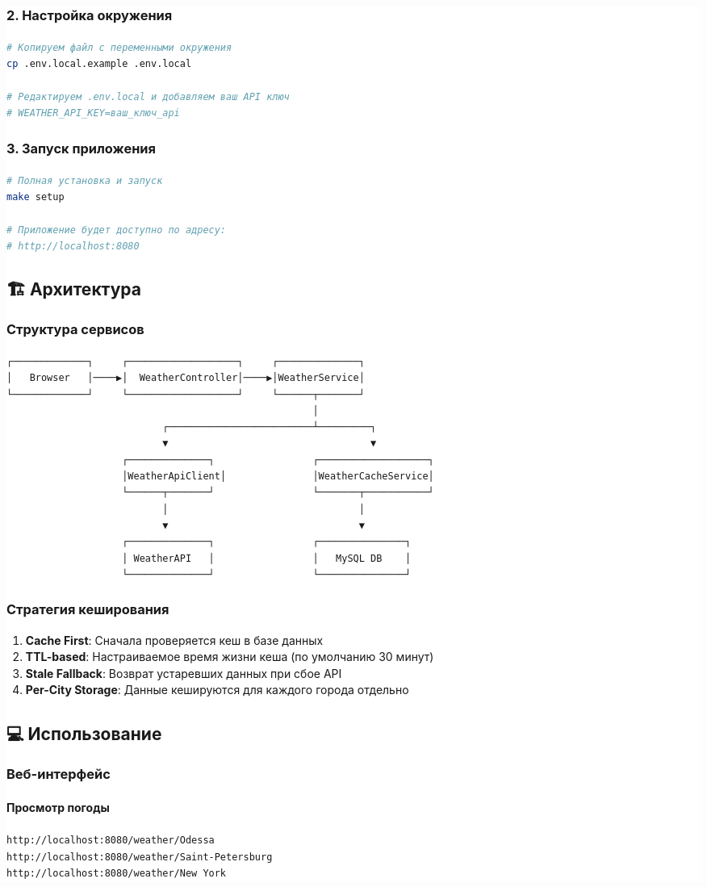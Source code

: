 ### 2. Настройка окружения
```bash
# Копируем файл с переменными окружения
cp .env.local.example .env.local

# Редактируем .env.local и добавляем ваш API ключ
# WEATHER_API_KEY=ваш_ключ_api
```

### 3. Запуск приложения
```bash
# Полная установка и запуск
make setup

# Приложение будет доступно по адресу:
# http://localhost:8080
```

## 🏗️ Архитектура

### Структура сервисов

```
┌─────────────┐     ┌───────────────────┐     ┌──────────────┐
│   Browser   │────▶│  WeatherController│────▶│WeatherService│
└─────────────┘     └───────────────────┘     └──────┬───────┘
                                                     │
                           ┌─────────────────────────┴─────────┐
                           ▼                                   ▼
                    ┌──────────────┐                 ┌───────────────────┐
                    │WeatherApiClient│               │WeatherCacheService│
                    └──────┬───────┘                 └───────┬───────────┘
                           │                                 │
                           ▼                                 ▼
                    ┌──────────────┐                 ┌───────────────┐
                    │ WeatherAPI   │                 │   MySQL DB    │
                    └──────────────┘                 └───────────────┘
```

### Стратегия кеширования

1. **Cache First**: Сначала проверяется кеш в базе данных
2. **TTL-based**: Настраиваемое время жизни кеша (по умолчанию 30 минут)
3. **Stale Fallback**: Возврат устаревших данных при сбое API
4. **Per-City Storage**: Данные кешируются для каждого города отдельно

## 💻 Использование

### Веб-интерфейс

#### Просмотр погоды
```
http://localhost:8080/weather/Odessa
http://localhost:8080/weather/Saint-Petersburg
http://localhost:8080/weather/New York
```
